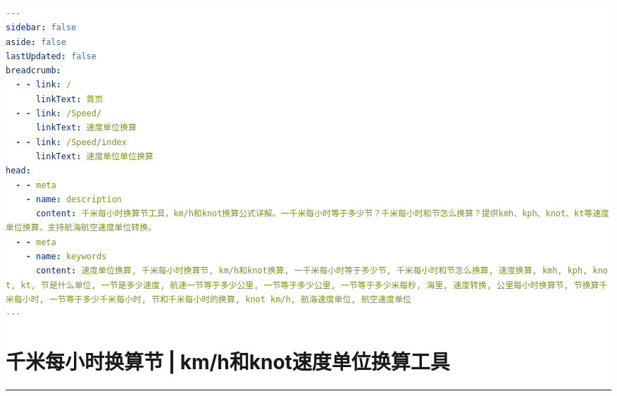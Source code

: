 ```yaml
---
sidebar: false
aside: false
lastUpdated: false
breadcrumb:
  - - link: /
      linkText: 首页
  - - link: /Speed/
      linkText: 速度单位换算
  - - link: /Speed/index
      linkText: 速度单位单位换算
head:
  - - meta
    - name: description
      content: 千米每小时换算节工具，km/h和knot换算公式详解。一千米每小时等于多少节？千米每小时和节怎么换算？提供kmh、kph、knot、kt等速度单位换算，支持航海航空速度单位转换。
  - - meta
    - name: keywords
      content: 速度单位换算, 千米每小时换算节, km/h和knot换算, 一千米每小时等于多少节, 千米每小时和节怎么换算, 速度换算, kmh, kph, knot, kt, 节是什么单位, 一节是多少速度, 航速一节等于多少公里, 一节等于多少公里, 一节等于多少米每秒, 海里, 速度转换, 公里每小时换算节, 节换算千米每小时, 一节等于多少千米每小时, 节和千米每小时的换算, knot km/h, 航海速度单位, 航空速度单位
---
```

# 千米每小时换算节 | km/h和knot速度单位换算工具
---
<script setup>
import { onMounted, reactive, inject ,ref  } from 'vue'
import { NButton,NForm ,NFormItem,NInput,NInputNumber,NSelect,NCard,useMessage ,NGrid ,NGi } from 'naive-ui'
import { defineClientComponent } from 'vitepress'
import { Speed } from '../files';
const convert = inject('convert')
const options =  [
  { "label": "千米每小时 (km/h)", "value": "km/h" },
  { "label": "节 (knot)", "value": "knot" },
  { "label": "米每秒 (m/s)", "value": "m/s" },
  { "label": "英里每小时 (mph)", "value": "mph" },
  { "label": "英尺每秒 (ft/s)", "value": "ft/s" },
  { "label": "英寸每小时 (in/h)", "value": "in/h" },
  { "label": "毫米每小时 (mm/h)", "value": "mm/h" }
];
const seoKey = ['速度单位换算','节换算','千米每小时换算','knot','节是什么单位','一节是多少速度','航速一节等于多少公里','一节等于多少公里','一节等于多少米每秒','海里','速度的单位','knot km/h','航海速度单位','千米每小时和节怎么换算','一千米每小时等于多少节','km/h和knot换算','节换算千米每小时','一节等于多少千米每小时','速度转换','公里每小时换算节','速度单位','kt','节和千米每小时的换算','km/h换算knot','航空速度单位','千米每小时换算节']
const formRef = ref(null);
const rules = {
  number:{
    required: true,
    type: 'number',
    trigger: "blur",
    message: '请输入数字'
  },
  to:{
    required: true,
    trigger: "select",
    message: '请选择转换单位'
  },
  from:{
    required: true,
    trigger: "select",
    message: '请选择原始单位'